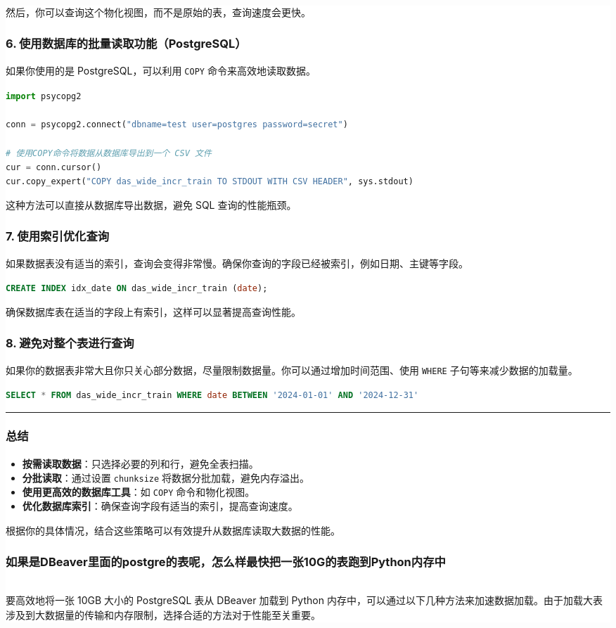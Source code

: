 然后，你可以查询这个物化视图，而不是原始的表，查询速度会更快。

### 6. **使用数据库的批量读取功能（PostgreSQL）**

如果你使用的是 PostgreSQL，可以利用 `COPY` 命令来高效地读取数据。

```python
import psycopg2

conn = psycopg2.connect("dbname=test user=postgres password=secret")

# 使用COPY命令将数据从数据库导出到一个 CSV 文件
cur = conn.cursor()
cur.copy_expert("COPY das_wide_incr_train TO STDOUT WITH CSV HEADER", sys.stdout)
```

这种方法可以直接从数据库导出数据，避免 SQL 查询的性能瓶颈。

### 7. **使用索引优化查询**

如果数据表没有适当的索引，查询会变得非常慢。确保你查询的字段已经被索引，例如日期、主键等字段。

```sql
CREATE INDEX idx_date ON das_wide_incr_train (date);
```

确保数据库表在适当的字段上有索引，这样可以显著提高查询性能。

### 8. **避免对整个表进行查询**

如果你的数据表非常大且你只关心部分数据，尽量限制数据量。你可以通过增加时间范围、使用 `WHERE` 子句等来减少数据的加载量。

```sql
SELECT * FROM das_wide_incr_train WHERE date BETWEEN '2024-01-01' AND '2024-12-31'
```

------

### 总结

-   **按需读取数据**：只选择必要的列和行，避免全表扫描。
-   **分批读取**：通过设置 `chunksize` 将数据分批加载，避免内存溢出。
-   **使用更高效的数据库工具**：如 `COPY` 命令和物化视图。
-   **优化数据库索引**：确保查询字段有适当的索引，提高查询速度。

根据你的具体情况，结合这些策略可以有效提升从数据库读取大数据的性能。







### 如果是DBeaver里面的postgre的表呢，怎么样最快把一张10G的表跑到Python内存中



###### 

要高效地将一张 10GB 大小的 PostgreSQL 表从 DBeaver 加载到 Python 内存中，可以通过以下几种方法来加速数据加载。由于加载大表涉及到大数据量的传输和内存限制，选择合适的方法对于性能至关重要。
